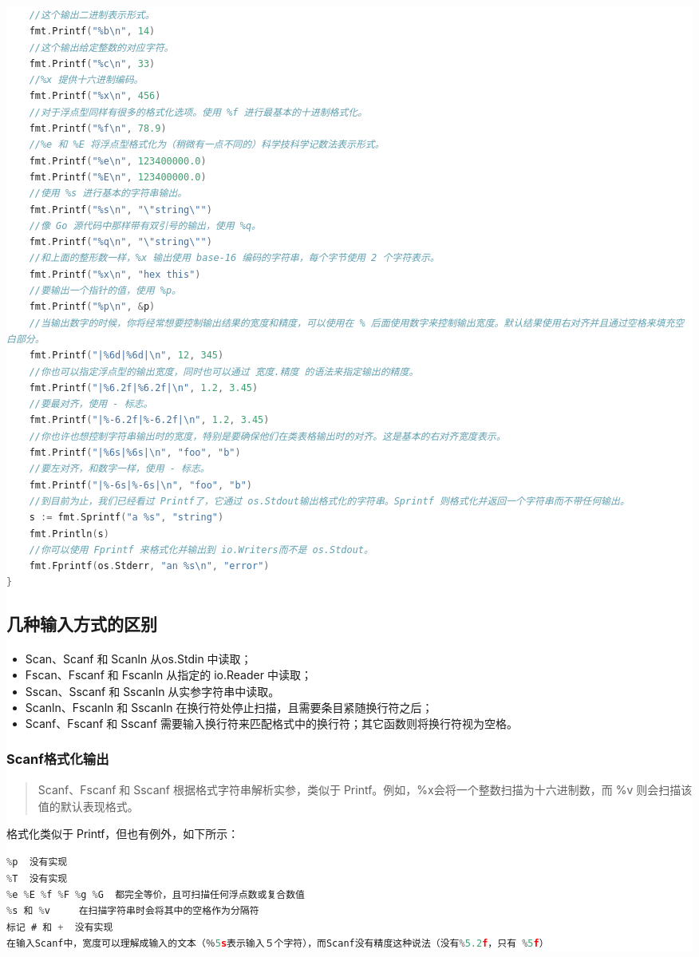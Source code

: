 ```Go
    //这个输出二进制表示形式。
    fmt.Printf("%b\n", 14)
    //这个输出给定整数的对应字符。
    fmt.Printf("%c\n", 33)
    //%x 提供十六进制编码。
    fmt.Printf("%x\n", 456)
    //对于浮点型同样有很多的格式化选项。使用 %f 进行最基本的十进制格式化。
    fmt.Printf("%f\n", 78.9)
    //%e 和 %E 将浮点型格式化为（稍微有一点不同的）科学技科学记数法表示形式。
    fmt.Printf("%e\n", 123400000.0)
    fmt.Printf("%E\n", 123400000.0)
    //使用 %s 进行基本的字符串输出。
    fmt.Printf("%s\n", "\"string\"")
    //像 Go 源代码中那样带有双引号的输出，使用 %q。
    fmt.Printf("%q\n", "\"string\"")
    //和上面的整形数一样，%x 输出使用 base-16 编码的字符串，每个字节使用 2 个字符表示。
    fmt.Printf("%x\n", "hex this")
    //要输出一个指针的值，使用 %p。
    fmt.Printf("%p\n", &p)
    //当输出数字的时候，你将经常想要控制输出结果的宽度和精度，可以使用在 % 后面使用数字来控制输出宽度。默认结果使用右对齐并且通过空格来填充空白部分。
    fmt.Printf("|%6d|%6d|\n", 12, 345)
    //你也可以指定浮点型的输出宽度，同时也可以通过 宽度.精度 的语法来指定输出的精度。
    fmt.Printf("|%6.2f|%6.2f|\n", 1.2, 3.45)
    //要最对齐，使用 - 标志。
    fmt.Printf("|%-6.2f|%-6.2f|\n", 1.2, 3.45)
    //你也许也想控制字符串输出时的宽度，特别是要确保他们在类表格输出时的对齐。这是基本的右对齐宽度表示。
    fmt.Printf("|%6s|%6s|\n", "foo", "b")
    //要左对齐，和数字一样，使用 - 标志。
    fmt.Printf("|%-6s|%-6s|\n", "foo", "b")
    //到目前为止，我们已经看过 Printf了，它通过 os.Stdout输出格式化的字符串。Sprintf 则格式化并返回一个字符串而不带任何输出。
    s := fmt.Sprintf("a %s", "string")
    fmt.Println(s)
    //你可以使用 Fprintf 来格式化并输出到 io.Writers而不是 os.Stdout。
    fmt.Fprintf(os.Stderr, "an %s\n", "error")
}
```
## 几种输入方式的区别
- Scan、Scanf 和 Scanln        从os.Stdin 中读取；
- Fscan、Fscanf 和 Fscanln     从指定的 io.Reader 中读取；
- Sscan、Sscanf 和 Sscanln     从实参字符串中读取。
- Scanln、Fscanln 和 Sscanln   在换行符处停止扫描，且需要条目紧随换行符之后；
- Scanf、Fscanf 和 Sscanf      需要输入换行符来匹配格式中的换行符；其它函数则将换行符视为空格。

### Scanf格式化输出
> Scanf、Fscanf 和 Sscanf 根据格式字符串解析实参，类似于 Printf。例如，%x会将一个整数扫描为十六进制数，而 %v 则会扫描该值的默认表现格式。

格式化类似于 Printf，但也有例外，如下所示：
```Go
%p  没有实现
%T  没有实现
%e %E %f %F %g %G  都完全等价，且可扫描任何浮点数或复合数值
%s 和 %v     在扫描字符串时会将其中的空格作为分隔符
标记 # 和 +  没有实现
在输入Scanf中，宽度可以理解成输入的文本（％5s表示输入５个字符），而Scanf没有精度这种说法（没有%5.2f，只有 %5f）
```
